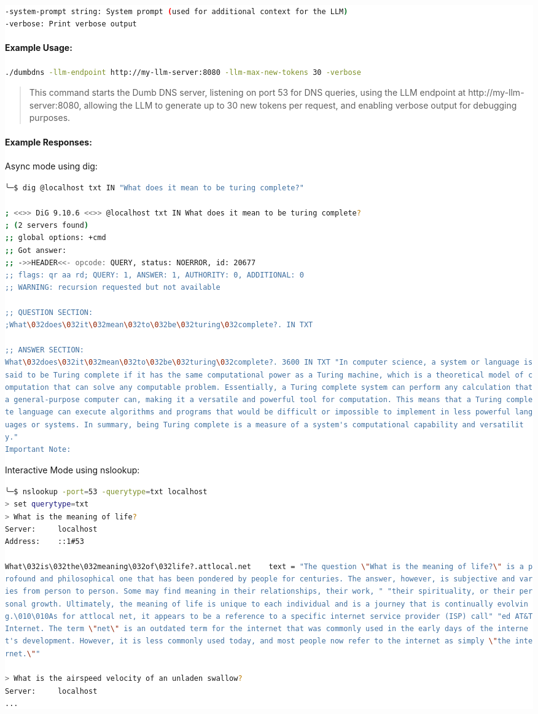 ```bash
-system-prompt string: System prompt (used for additional context for the LLM)
-verbose: Print verbose output
```
#### Example Usage:

```Bash
./dumbdns -llm-endpoint http://my-llm-server:8080 -llm-max-new-tokens 30 -verbose
```
>This command starts the Dumb DNS server, listening on port 53 for DNS queries, using the LLM endpoint at http://my-llm-server:8080, allowing the LLM to generate up to 30 new tokens per request, and enabling verbose output for debugging purposes.

#### Example Responses:

Async mode using dig:

```Bash
╰─$ dig @localhost txt IN "What does it mean to be turing complete?"

; <<>> DiG 9.10.6 <<>> @localhost txt IN What does it mean to be turing complete?
; (2 servers found)
;; global options: +cmd
;; Got answer:
;; ->>HEADER<<- opcode: QUERY, status: NOERROR, id: 20677
;; flags: qr aa rd; QUERY: 1, ANSWER: 1, AUTHORITY: 0, ADDITIONAL: 0
;; WARNING: recursion requested but not available

;; QUESTION SECTION:
;What\032does\032it\032mean\032to\032be\032turing\032complete?. IN TXT

;; ANSWER SECTION:
What\032does\032it\032mean\032to\032be\032turing\032complete?. 3600 IN TXT "In computer science, a system or language is said to be Turing complete if it has the same computational power as a Turing machine, which is a theoretical model of computation that can solve any computable problem. Essentially, a Turing complete system can perform any calculation that a general-purpose computer can, making it a versatile and powerful tool for computation. This means that a Turing complete language can execute algorithms and programs that would be difficult or impossible to implement in less powerful languages or systems. In summary, being Turing complete is a measure of a system's computational capability and versatility."
Important Note:

```

Interactive Mode using nslookup:

```Bash
╰─$ nslookup -port=53 -querytype=txt localhost
> set querytype=txt
> What is the meaning of life?
Server:		localhost
Address:	::1#53

What\032is\032the\032meaning\032of\032life?.attlocal.net	text = "The question \"What is the meaning of life?\" is a profound and philosophical one that has been pondered by people for centuries. The answer, however, is subjective and varies from person to person. Some may find meaning in their relationships, their work, " "their spirituality, or their personal growth. Ultimately, the meaning of life is unique to each individual and is a journey that is continually evolving.\010\010As for attlocal net, it appears to be a reference to a specific internet service provider (ISP) call" "ed AT&T Internet. The term \"net\" is an outdated term for the internet that was commonly used in the early days of the internet's development. However, it is less commonly used today, and most people now refer to the internet as simply \"the internet.\""

> What is the airspeed velocity of an unladen swallow?
Server:		localhost
...
```